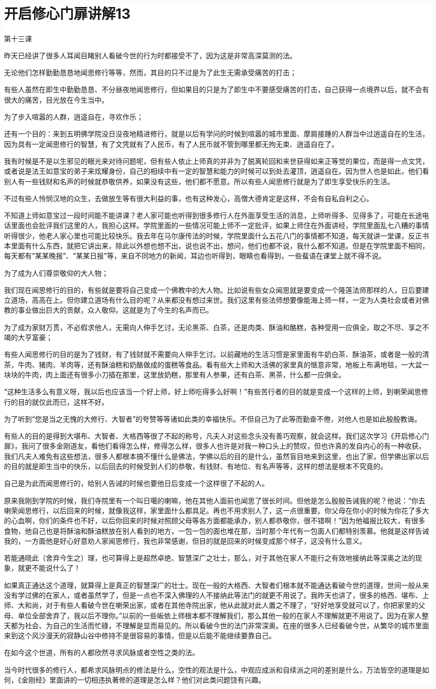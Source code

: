 # 开启修心门扉讲解13

第十三课

昨天已经讲了很多人耳闻目睹别人看破今世的行为时都接受不了，因为这是非常高深莫测的法。

无论他们怎样勤勤恳恳地闻思修行等等，然而，其目的只不过是为了此生无需承受痛苦的打击；

有些人虽然在即生中勤勤恳恳、不分昼夜地闻思修行，但如果目的只是为了即生中不要感受痛苦的打击，自己获得一点境界以后，就不会有很大的痛苦，目光放在今生当中。

为了步入喧嚣的人群，逍遥自在，寻欢作乐；

还有一个目的：来到五明佛学院没日没夜地精进修行，就是以后有学问的时候到喧嚣的城市里面、摩肩接踵的人群当中过逍遥自在的生活，因为具有一定闻思修行的智慧，有了文凭就有了人民币，有了人民币就不管到哪里都无拘无束、逍遥自在了。

我有时候是不是以生邪见的眼光来对待问题呢，但有些人依止上师真的并非为了脱离轮回和来世获得如来正等觉的果位，而是得一点文凭，或者说是法王如意宝的弟子来炫耀身份，自己的相续中有一定的智慧和能力的时候可以到处去灌顶，逍遥自在。因为世人也是如此，他们看别人有一些钱财和名声的时候就恭敬供养，如果没有这些，他们都不愿意。所以有些人闻思修行就是为了即生享受快乐的生活。

不过有些人怜悯汉地的众生，去做放生等有很大利益的事，也有这种发心，高僧大德肯定是这样，不会有自私自利之心。

不知道上师如意宝过一段时间能不能讲课？老人家可能也听得到很多修行人在外面享受生活的消息，上师听得多、见得多了，可能在长途电话里面也会批评我们这里的人，我担心这样。学院里面的一些情况可能上师不一定批评，如果上师住在外面讲经，学院里面乱七八糟的事情听得很少，他老人家心里也可能比较快乐。我去年在马尔康传法的时候，学院里面什么五花八门的事情都不知道，每天就讲一堂课，反正书本里面有什么东西，就把它讲出来，除此以外想也想不出，说也说不出，想问，他们也都不说，我什么都不知道。但是在学院里面不相同，每天都有“某某晚报”、“某某日报”等，来自不同地方的新闻，耳边也听得到，眼睛也看得到，一些蜚语在课堂上就不得不说。

为了成为人们尊崇敬仰的大人物；

我们现在闻思修行的目的，有些就是要将自己变成一个佛教中的大人物。比如说有些女众闻思就是要变成一个隆莲法师那样的人，日后要建立道场，高高在上。但你建立道场有什么目的呢？从来都没有想过来世。我们这里有些法师想要像能海上师一样，一定为人类社会或者对佛教的事业做出巨大的贡献，众人敬仰。这就是为了今生的名声而已。

为了成为家财万贯，不必假求他人，无需向人伸手乞讨，无论黑茶、白茶，还是肉类、酥油和酪糕，各种受用一应俱全，取之不尽、享之不竭的大亨富豪；

有些人闻思修行的目的是为了钱财，有了钱财就不需要向人伸手乞讨。以前藏地的生活习惯是家里面有牛奶白茶、酥油茶，或者是一般的清茶，牛肉、猪肉、羊肉等，还有酥油糕和奶酪做成的蛋糕等食品。看有些大上师和大活佛的家里真的惬意非常，地板上布满地毯，一大盆一块块的牛肉，肉上面还有很多小刀插在那里，这里放奶糕，那里有人参果，还有白茶、黑茶，什么都一应俱全。

“这种生活多么有意义呀，我以后也应该当一个好上师，好上师吃得多么好啊！”有些苦行者的目的就是变成一个这样的上师，到喇荣闻思修行的目的就仅此而已，这样不好。

为了听到“您是当之无愧的大修行、大智者”的夸赞等等诸如此类的幸福快乐。不但自己为了此等而勤奋不倦，对他人也是如此殷殷教诲。

有些人的目的是得到大堪布、大智者、大格西等很了不起的称号，凡夫人对这些念头没有善巧观察，就会这样。我们这次学习《开启修心门扉》，我问了很多金刚道友，看他们看得怎么样，修得怎么样，很多人也许是对我一种口头上的赞叹，但也许真的发自内心的有一种收获。我们凡夫人难免有这些想法，很多人都根本搞不懂什么是佛法，学佛以后的目的是什么，虽然盲目地来到这里，也出了家，但学佛出家以后的目的就是即生当中的快乐，以后回去的时候受到人们的恭敬，有钱财、有地位、有名声等等，这样的想法是根本不究竟的。

自己是为此而闻思修行的，给别人告诫的时候也要他日后变成一个这样很了不起的人。

原来我刚到学院的时候，我们寺院里有一个叫日噶的喇嘛，他在其他人面前也闻思了很长时间。但他是怎么殷殷告诫我的呢？他说：“你去喇荣闻思修行，以后回来的时候，就像我这样，家里面什么都具足。再也不用求别人了，这一点很重要。你父母在你小的时候为你花了多大的心血啊，你们的条件也不好，以后你回来的时候对照顾父母等各方面都能承办，别人都恭敬你，很不错啊！”因为他福报比较大，有很多食物，他自己也是将酥油和酥油糕放在别人看到的地方，一包一包的面也堆在那，当时那个年代有一包面人们都特别羡慕。他就是这样告诫我的，一方面他是好心好意劝人家闻思修行，我也非常感谢，但目的就是回来的时候变成那个样子，这没有什么意义。

若能通晓此（舍弃今生之）理，也可算得上是超然卓绝、智慧深广之壮士，那么，对于其他在家人不能行之有效地接纳此等深奥之法的现象，就更不能说什么了！

如果真正通达这个道理，就算得上是真正的智慧深广的壮士。现在一般的大格西、大智者们根本就不能通达看破今世的道理，世间一般从来没有学过佛的在家人，或者虽然学了，但是一点也不深入佛理的人不接纳此等法门的就更不用说了。我昨天也讲了，很多的格西、堪布、上师、大和尚，对于有些人看破今世在喇荣出家，或者在其他寺院出家，他从此就对此人置之不理了，“好好地享受就可以了，你把家里的父母、单位全部舍弃了，我以后不理你。”以前的一些皈依上师根本都不理解我们，那么其他一般的在家人不理解就更不用说了。因为在家人整天都为社会、为自己的生活而忙碌，不理解是显而易见的。所以看破今世的法门非常深奥。在座的很多人已经看破今世，从繁华的城市里面来到这个风沙漫天的寂静山谷中修持不是很容易的事情，但是以后能不能继续要靠自己。

在如今这个世道，所有的人都欣然寻求风脉或者空性之类的法。

当今时代很多的修行人，都希求风脉明点的修法是什么，空性的观法是什么，中观应成派和自续派之间的差别是什么，万法皆空的道理是如何，《金刚经》里面讲的一切相违执著修的道理是怎么样？他们对此类问题饶有兴趣。
